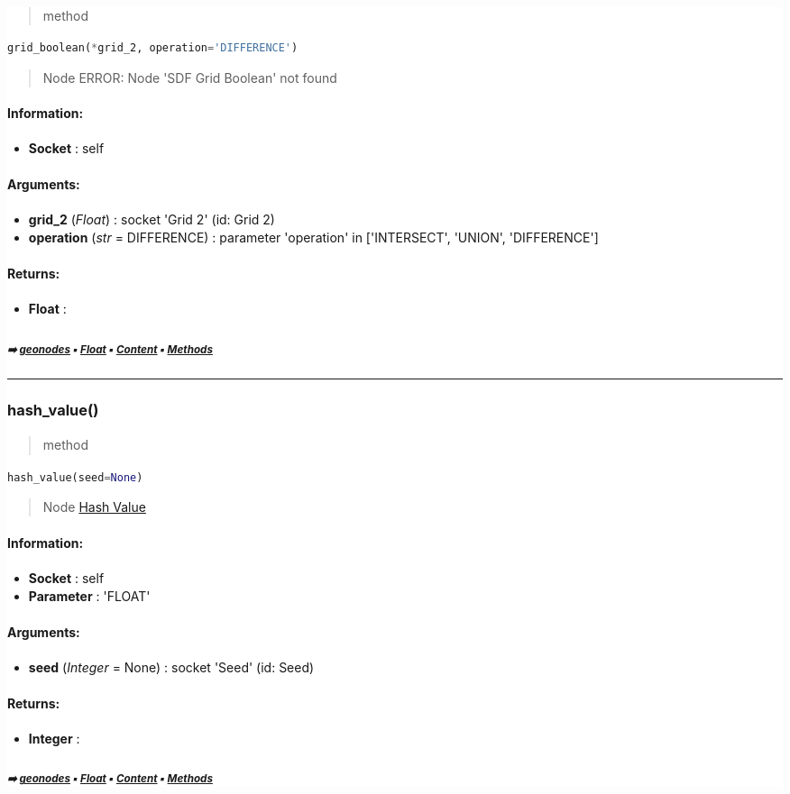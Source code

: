 > method

``` python
grid_boolean(*grid_2, operation='DIFFERENCE')
```

> Node ERROR: Node 'SDF Grid Boolean' not found

#### Information:
- **Socket** : self



#### Arguments:
- **grid_2** (_Float_) : socket 'Grid 2' (id: Grid 2)
- **operation** (_str_ = DIFFERENCE) : parameter 'operation' in ['INTERSECT', 'UNION', 'DIFFERENCE']



#### Returns:
- **Float** :

##### <sub>:arrow_right: [geonodes](index.md#geonodes) :black_small_square: [Float](float.md#float) :black_small_square: [Content](float.md#content) :black_small_square: [Methods](float.md#methods)</sub>

----------
### hash_value()

> method

``` python
hash_value(seed=None)
```

> Node [Hash Value](https://docs.blender.org/manual/en/latest/modeling/geometry_nodes/utilities/math/hash_value.html)

#### Information:
- **Socket** : self
- **Parameter** : 'FLOAT'



#### Arguments:
- **seed** (_Integer_ = None) : socket 'Seed' (id: Seed)



#### Returns:
- **Integer** :

##### <sub>:arrow_right: [geonodes](index.md#geonodes) :black_small_square: [Float](float.md#float) :black_small_square: [Content](float.md#content) :black_small_square: [Methods](float.md#methods)</sub>

